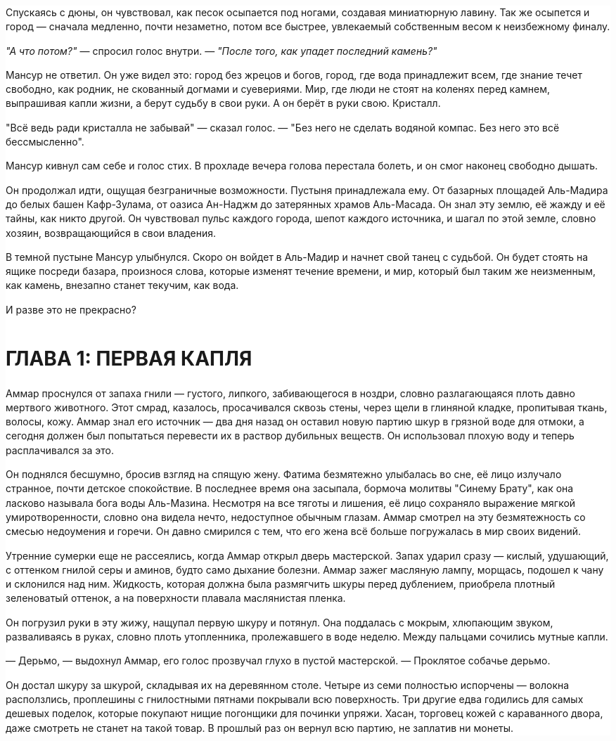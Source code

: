 Спускаясь с дюны, он чувствовал, как песок осыпается под ногами, создавая миниатюрную лавину. Так же осыпется и город — сначала медленно, почти незаметно, потом все быстрее, увлекаемый собственным весом к неизбежному финалу.

_"А что потом?"_ — спросил голос внутри. — _"После того, как упадет последний камень?"_

Мансур не ответил. Он уже видел это: город без жрецов и богов, город, где вода принадлежит всем, где знание течет свободно, как родник, не скованный догмами и суевериями. Мир, где люди не стоят на коленях перед камнем, выпрашивая капли жизни, а берут судьбу в свои руки. А он берёт в руки свою. Кристалл. 

"Всё ведь ради кристалла не забывай"  — сказал голос.  — "Без него не сделать водяной компас. Без него это всё бессмысленно".

Мансур кивнул сам себе и голос стих. В прохладе вечера голова перестала болеть, и он смог наконец свободно дышать.

Он продолжал идти, ощущая безграничные возможности. Пустыня принадлежала ему. От базарных площадей Аль-Мадира до белых башен Кафр-Зулама, от оазиса Ан-Наджм до затерянных храмов Аль-Масада. Он знал эту землю, её жажду и её тайны, как никто другой. Он чувствовал пульс каждого города, шепот каждого источника, и шагал по этой земле, словно хозяин, возвращающийся в свои владения.

В темной пустыне Мансур улыбнулся. Скоро он войдет в Аль-Мадир и начнет свой танец с судьбой. Он будет стоять на ящике посреди базара, произнося слова, которые изменят течение времени, и мир, который был таким же неизменным, как камень, внезапно станет текучим, как вода.

И разве это не прекрасно?
# ГЛАВА 1: ПЕРВАЯ КАПЛЯ

Аммар проснулся от запаха гнили — густого, липкого, забивающегося в ноздри, словно разлагающаяся плоть давно мертвого животного. Этот смрад, казалось, просачивался сквозь стены, через щели в глиняной кладке, пропитывая ткань, волосы, кожу. Аммар знал его источник — два дня назад он оставил новую партию шкур в грязной воде для отмоки, а сегодня должен был попытаться перевести их в раствор дубильных веществ. Он использовал плохую воду и теперь расплачивался за это.

Он поднялся бесшумно, бросив взгляд на спящую жену. Фатима безмятежно улыбалась во сне, её лицо излучало странное, почти детское спокойствие. В последнее время она засыпала, бормоча молитвы "Синему Брату", как она ласково называла бога воды Аль-Мазина. Несмотря на все тяготы и лишения, её лицо сохраняло выражение мягкой умиротворенности, словно она видела нечто, недоступное обычным глазам. Аммар смотрел на эту безмятежность со смесью недоумения и горечи. Он давно смирился с тем, что его жена всё больше погружалась в мир своих видений. 

Утренние сумерки еще не рассеялись, когда Аммар открыл дверь мастерской. Запах ударил сразу — кислый, удушающий, с оттенком гнилой серы и аминов, будто само дыхание болезни. Аммар зажег масляную лампу, морщась, подошел к чану и склонился над ним. Жидкость, которая должна была размягчить шкуры перед дублением, приобрела плотный зеленоватый оттенок, а на поверхности плавала маслянистая пленка.

Он погрузил руки в эту жижу, нащупал первую шкуру и потянул. Она поддалась с мокрым, хлюпающим звуком, разваливаясь в руках, словно плоть утопленника, пролежавшего в воде неделю. Между пальцами сочились мутные капли.

— Дерьмо, — выдохнул Аммар, его голос прозвучал глухо в пустой мастерской. — Проклятое собачье дерьмо.

Он достал шкуру за шкурой, складывая их на деревянном столе. Четыре из семи полностью испорчены — волокна расползлись, проплешины с гнилостными пятнами покрывали всю поверхность. Три другие едва годились для самых дешевых поделок, которые покупают нищие погонщики для починки упряжи. Хасан, торговец кожей с караванного двора, даже смотреть не станет на такой товар. В прошлый раз он вернул всю партию, не заплатив ни монеты.
